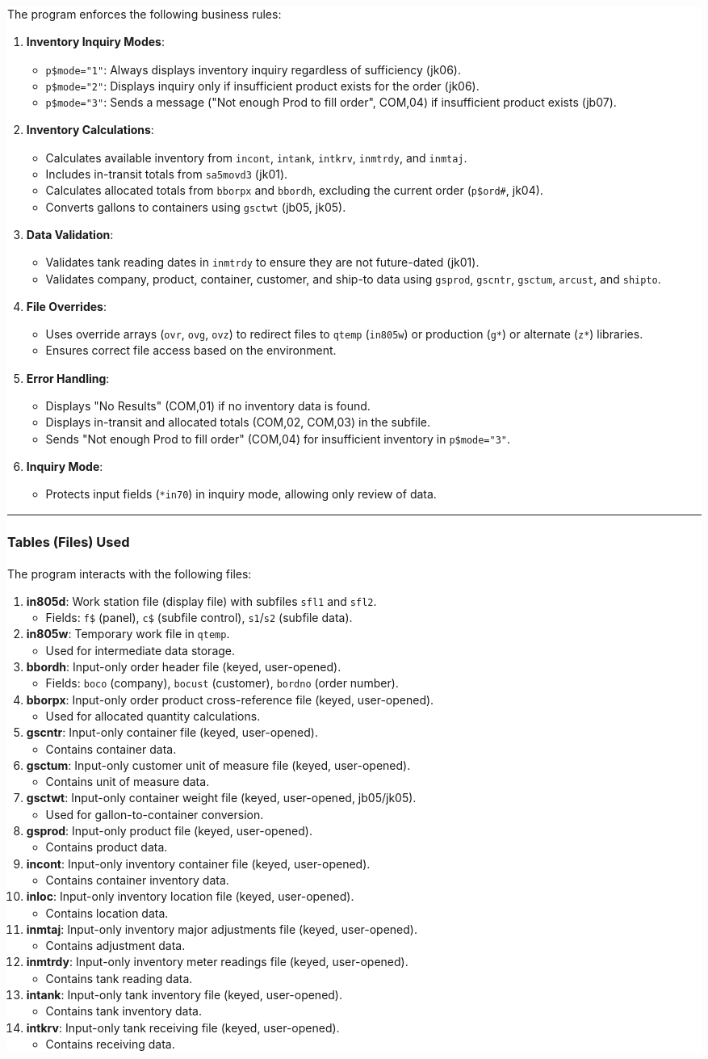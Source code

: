 The program enforces the following business rules:

1. **Inventory Inquiry Modes**:
   - `p$mode="1"`: Always displays inventory inquiry regardless of sufficiency (jk06).
   - `p$mode="2"`: Displays inquiry only if insufficient product exists for the order (jk06).
   - `p$mode="3"`: Sends a message ("Not enough Prod to fill order", COM,04) if insufficient product exists (jb07).

2. **Inventory Calculations**:
   - Calculates available inventory from `incont`, `intank`, `intkrv`, `inmtrdy`, and `inmtaj`.
   - Includes in-transit totals from `sa5movd3` (jk01).
   - Calculates allocated totals from `bborpx` and `bbordh`, excluding the current order (`p$ord#`, jk04).
   - Converts gallons to containers using `gsctwt` (jb05, jk05).

3. **Data Validation**:
   - Validates tank reading dates in `inmtrdy` to ensure they are not future-dated (jk01).
   - Validates company, product, container, customer, and ship-to data using `gsprod`, `gscntr`, `gsctum`, `arcust`, and `shipto`.

4. **File Overrides**:
   - Uses override arrays (`ovr`, `ovg`, `ovz`) to redirect files to `qtemp` (`in805w`) or production (`g*`) or alternate (`z*`) libraries.
   - Ensures correct file access based on the environment.

5. **Error Handling**:
   - Displays "No Results" (COM,01) if no inventory data is found.
   - Displays in-transit and allocated totals (COM,02, COM,03) in the subfile.
   - Sends "Not enough Prod to fill order" (COM,04) for insufficient inventory in `p$mode="3"`.

6. **Inquiry Mode**:
   - Protects input fields (`*in70`) in inquiry mode, allowing only review of data.

---

### Tables (Files) Used

The program interacts with the following files:

1. **in805d**: Work station file (display file) with subfiles `sfl1` and `sfl2`.
   - Fields: `f$` (panel), `c$` (subfile control), `s1`/`s2` (subfile data).
2. **in805w**: Temporary work file in `qtemp`.
   - Used for intermediate data storage.
3. **bbordh**: Input-only order header file (keyed, user-opened).
   - Fields: `boco` (company), `bocust` (customer), `bordno` (order number).
4. **bborpx**: Input-only order product cross-reference file (keyed, user-opened).
   - Used for allocated quantity calculations.
5. **gscntr**: Input-only container file (keyed, user-opened).
   - Contains container data.
6. **gsctum**: Input-only customer unit of measure file (keyed, user-opened).
   - Contains unit of measure data.
7. **gsctwt**: Input-only container weight file (keyed, user-opened, jb05/jk05).
   - Used for gallon-to-container conversion.
8. **gsprod**: Input-only product file (keyed, user-opened).
   - Contains product data.
9. **incont**: Input-only inventory container file (keyed, user-opened).
   - Contains container inventory data.
10. **inloc**: Input-only inventory location file (keyed, user-opened).
    - Contains location data.
11. **inmtaj**: Input-only inventory major adjustments file (keyed, user-opened).
    - Contains adjustment data.
12. **inmtrdy**: Input-only inventory meter readings file (keyed, user-opened).
    - Contains tank reading data.
13. **intank**: Input-only tank inventory file (keyed, user-opened).
    - Contains tank inventory data.
14. **intkrv**: Input-only tank receiving file (keyed, user-opened).
    - Contains receiving data.